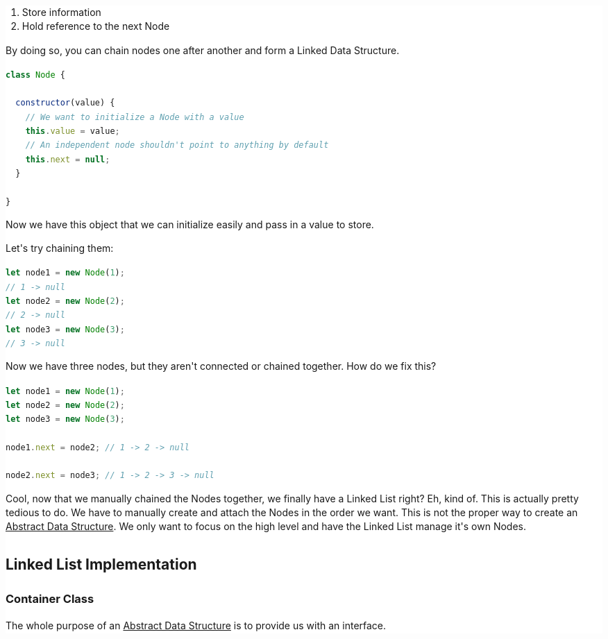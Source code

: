 1. Store information
2. Hold reference to the next Node

By doing so, you can chain nodes one after another and form a Linked Data Structure. 

```javascript
class Node {

  constructor(value) {
    // We want to initialize a Node with a value
    this.value = value;
    // An independent node shouldn't point to anything by default
    this.next = null;
  }

}
```

Now we have this object that we can initialize easily and pass in a value to store. 

Let's try chaining them:

```javascript 
let node1 = new Node(1);
// 1 -> null
let node2 = new Node(2);
// 2 -> null
let node3 = new Node(3);
// 3 -> null
```

Now we have three nodes, but they aren't connected or chained together. How do we fix this?

```javascript
let node1 = new Node(1);
let node2 = new Node(2);
let node3 = new Node(3);

node1.next = node2; // 1 -> 2 -> null

node2.next = node3; // 1 -> 2 -> 3 -> null
```

Cool, now that we manually chained the Nodes together, we finally have a Linked List right? Eh, kind of. This is actually pretty tedious to do. We have to manually create and attach the Nodes in the order we want. This is not the proper way to create an [Abstract Data Structure](https://github.com/mmosayed/DSA-Curriculum/blob/master/Abstract%20Data%20Structures/lesson-js.md). We only want to focus on the high level and have the Linked List manage it's own Nodes.

## Linked List Implementation

### Container Class

The whole purpose of an [Abstract Data Structure](https://github.com/mmosayed/DSA-Curriculum/blob/master/Abstract%20Data%20Structures/lesson-js.md) is to provide us with an interface. 
